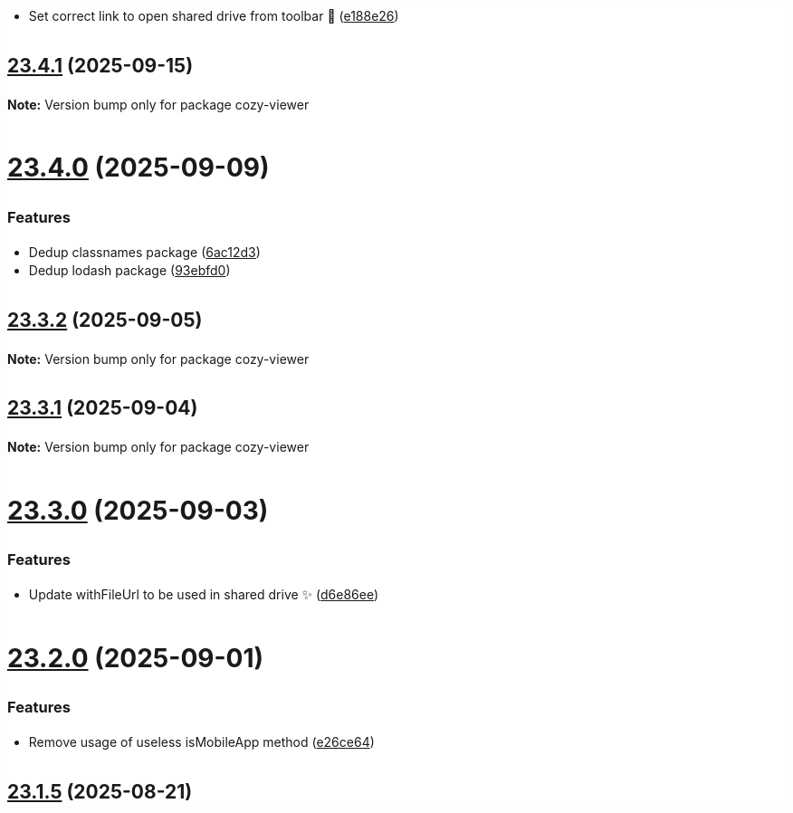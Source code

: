 - Set correct link to open shared drive from toolbar :bug: ([e188e26](https://github.com/cozy/cozy-libs/commit/e188e26d04808c573da2f199d85c93b80c445da2))

## [23.4.1](https://github.com/cozy/cozy-libs/compare/cozy-viewer@23.4.0...cozy-viewer@23.4.1) (2025-09-15)

**Note:** Version bump only for package cozy-viewer

# [23.4.0](https://github.com/cozy/cozy-libs/compare/cozy-viewer@23.3.2...cozy-viewer@23.4.0) (2025-09-09)

### Features

- Dedup classnames package ([6ac12d3](https://github.com/cozy/cozy-libs/commit/6ac12d3be9ec9ec1b8ceb90b2b6826ef650d48f9))
- Dedup lodash package ([93ebfd0](https://github.com/cozy/cozy-libs/commit/93ebfd010456639ec94552fc5bb7e6790811cf56))

## [23.3.2](https://github.com/cozy/cozy-libs/compare/cozy-viewer@23.3.1...cozy-viewer@23.3.2) (2025-09-05)

**Note:** Version bump only for package cozy-viewer

## [23.3.1](https://github.com/cozy/cozy-libs/compare/cozy-viewer@23.3.0...cozy-viewer@23.3.1) (2025-09-04)

**Note:** Version bump only for package cozy-viewer

# [23.3.0](https://github.com/cozy/cozy-libs/compare/cozy-viewer@23.2.0...cozy-viewer@23.3.0) (2025-09-03)

### Features

- Update withFileUrl to be used in shared drive :sparkles: ([d6e86ee](https://github.com/cozy/cozy-libs/commit/d6e86ee5881fe733a2b7b5ddfe1408df0a39b260))

# [23.2.0](https://github.com/cozy/cozy-libs/compare/cozy-viewer@23.1.5...cozy-viewer@23.2.0) (2025-09-01)

### Features

- Remove usage of useless isMobileApp method ([e26ce64](https://github.com/cozy/cozy-libs/commit/e26ce64c2a6231aaab09ba04e28e31a1262bd0fd))

## [23.1.5](https://github.com/cozy/cozy-libs/compare/cozy-viewer@23.1.4...cozy-viewer@23.1.5) (2025-08-21)
